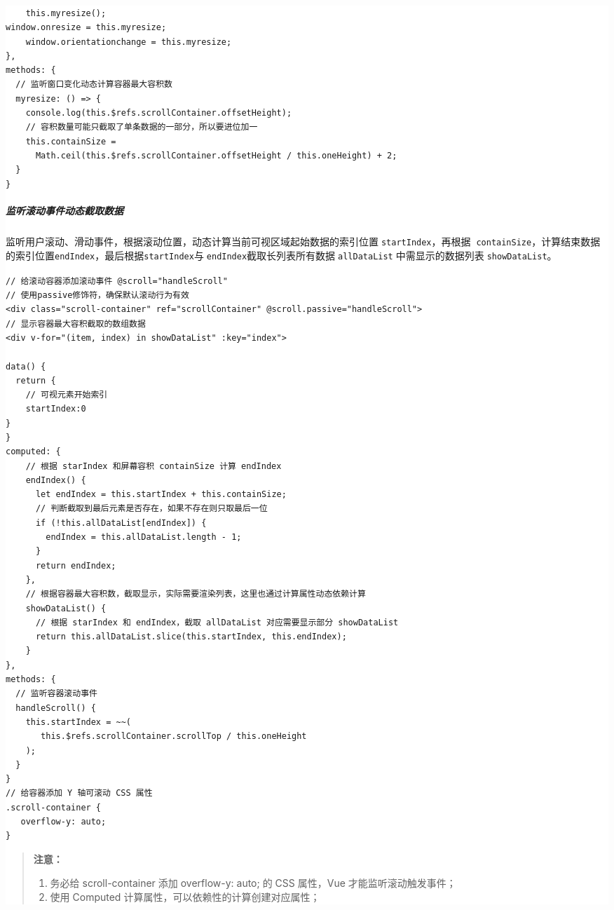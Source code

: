 ```
 	this.myresize();
window.onresize = this.myresize;
 	window.orientationchange = this.myresize;
},
methods: {
  // 监听窗口变化动态计算容器最大容积数
  myresize: () => {
    console.log(this.$refs.scrollContainer.offsetHeight);
    // 容积数量可能只截取了单条数据的一部分，所以要进位加一
    this.containSize = 
      Math.ceil(this.$refs.scrollContainer.offsetHeight / this.oneHeight) + 2;
  }
}
```
##### 监听滚动事件动态截取数据
监听用户滚动、滑动事件，根据滚动位置，动态计算当前可视区域起始数据的索引位置 `startIndex`，再根据  `containSize`，计算结束数据的索引位置`endIndex`，最后根据`startIndex`与 `endIndex`截取长列表所有数据 
`allDataList` 中需显示的数据列表 `showDataList`。
```
// 给滚动容器添加滚动事件 @scroll="handleScroll"
// 使用passive修饰符，确保默认滚动行为有效
<div class="scroll-container" ref="scrollContainer" @scroll.passive="handleScroll">
// 显示容器最大容积截取的数组数据
<div v-for="(item, index) in showDataList" :key="index">
 
data() {
  return {
    // 可视元素开始索引
    startIndex:0
}
}
computed: {
    // 根据 starIndex 和屏幕容积 containSize 计算 endIndex
    endIndex() {
      let endIndex = this.startIndex + this.containSize;
      // 判断截取到最后元素是否存在，如果不存在则只取最后一位
      if (!this.allDataList[endIndex]) {
        endIndex = this.allDataList.length - 1;
      }
      return endIndex;
    },
    // 根据容器最大容积数，截取显示，实际需要渲染列表，这里也通过计算属性动态依赖计算
    showDataList() {
      // 根据 starIndex 和 endIndex，截取 allDataList 对应需要显示部分 showDataList
      return this.allDataList.slice(this.startIndex, this.endIndex);
    }
},
methods: {
  // 监听容器滚动事件
  handleScroll() {
    this.startIndex = ~~(
       this.$refs.scrollContainer.scrollTop / this.oneHeight
    );
  }
}
// 给容器添加 Y 轴可滚动 CSS 属性
.scroll-container {
   overflow-y: auto;
}
```
> **注意：**
> 1. 务必给 scroll-container 添加 overflow-y: auto; 的 CSS 属性，Vue 才能监听滚动触发事件；
> 2. 使用 Computed 计算属性，可以依赖性的计算创建对应属性；